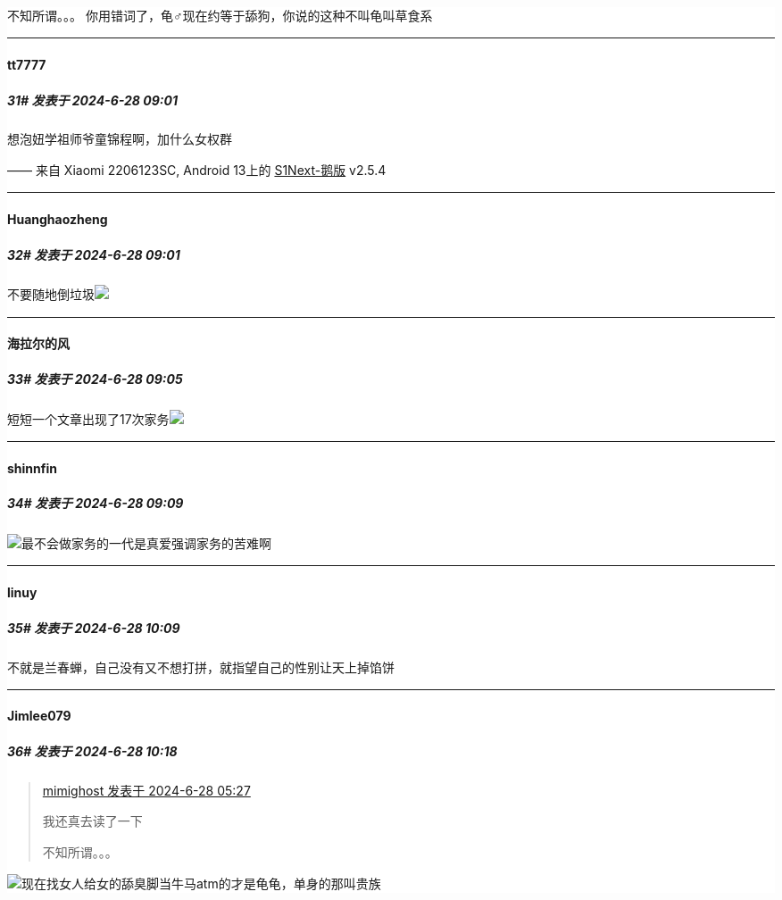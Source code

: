 不知所谓。。。</blockquote>
你用错词了，龟♂现在约等于舔狗，你说的这种不叫龟叫草食系

*****

####  tt7777  
##### 31#       发表于 2024-6-28 09:01

想泡妞学祖师爷童锦程啊，加什么女权群

—— 来自 Xiaomi 2206123SC, Android 13上的 [S1Next-鹅版](https://github.com/ykrank/S1-Next/releases) v2.5.4

*****

####  Huanghaozheng  
##### 32#       发表于 2024-6-28 09:01

不要随地倒垃圾<img src="https://static.saraba1st.com/image/smiley/face2017/067.png" referrerpolicy="no-referrer">

*****

####  海拉尔的风  
##### 33#       发表于 2024-6-28 09:05

短短一个文章出现了17次家务<img src="https://static.saraba1st.com/image/smiley/face2017/004.gif" referrerpolicy="no-referrer">

*****

####  shinnfin  
##### 34#       发表于 2024-6-28 09:09

<img src="https://static.saraba1st.com/image/smiley/face2017/020.png" referrerpolicy="no-referrer">最不会做家务的一代是真爱强调家务的苦难啊

*****

####  linuy  
##### 35#       发表于 2024-6-28 10:09

不就是兰春蝉，自己没有又不想打拼，就指望自己的性别让天上掉馅饼

*****

####  Jimlee079  
##### 36#       发表于 2024-6-28 10:18

<blockquote><a href="httphttps://bbs.saraba1st.com/2b/forum.php?mod=redirect&amp;goto=findpost&amp;pid=65407534&amp;ptid=2189256" target="_blank">mimighost 发表于 2024-6-28 05:27</a>

我还真去读了一下

不知所谓。。。</blockquote>
<img src="https://static.saraba1st.com/image/smiley/face2017/064.png" referrerpolicy="no-referrer">现在找女人给女的舔臭脚当牛马atm的才是龟龟，单身的那叫贵族
